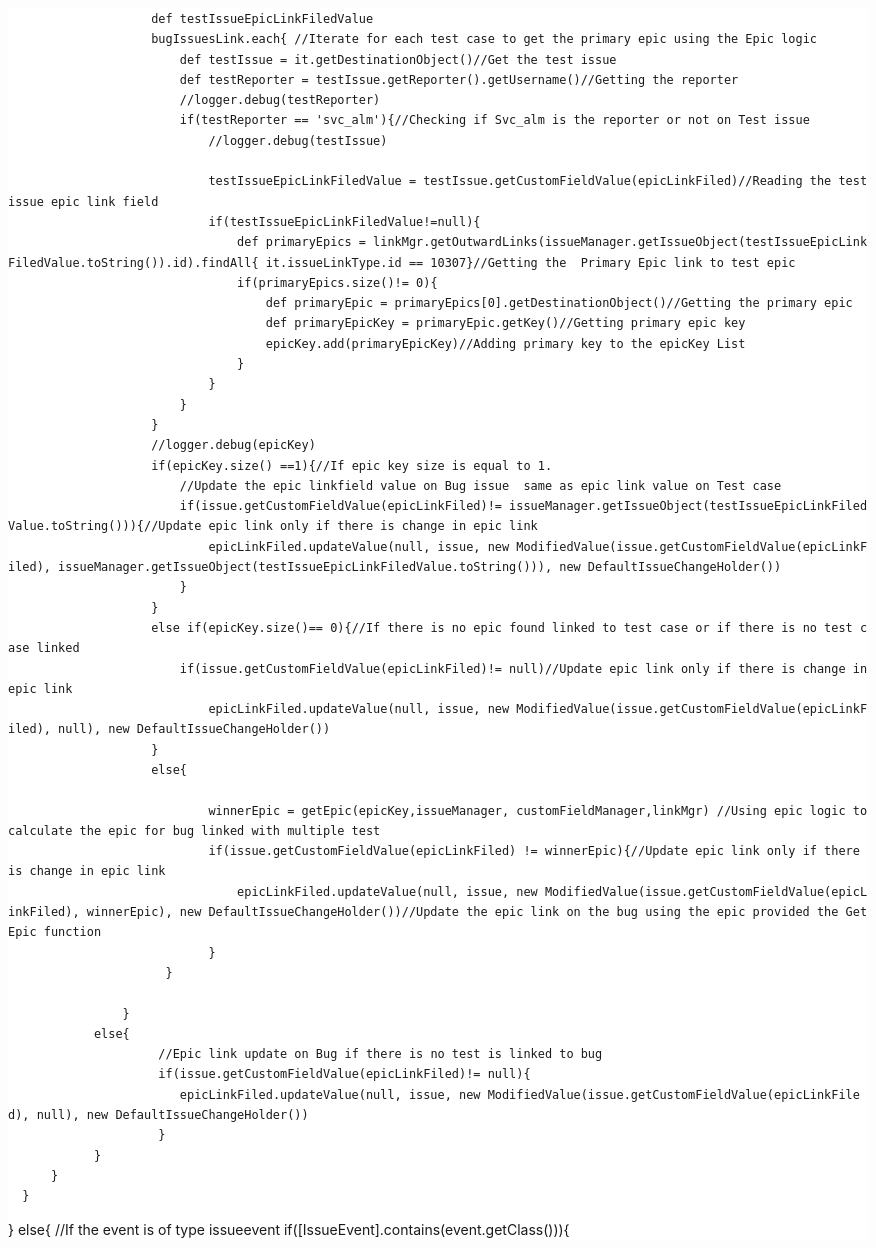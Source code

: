                        def testIssueEpicLinkFiledValue 
                        bugIssuesLink.each{ //Iterate for each test case to get the primary epic using the Epic logic
                            def testIssue = it.getDestinationObject()//Get the test issue
                            def testReporter = testIssue.getReporter().getUsername()//Getting the reporter
                            //logger.debug(testReporter)
                            if(testReporter == 'svc_alm'){//Checking if Svc_alm is the reporter or not on Test issue
                                //logger.debug(testIssue)
                                
                                testIssueEpicLinkFiledValue = testIssue.getCustomFieldValue(epicLinkFiled)//Reading the test issue epic link field
                                if(testIssueEpicLinkFiledValue!=null){
                                    def primaryEpics = linkMgr.getOutwardLinks(issueManager.getIssueObject(testIssueEpicLinkFiledValue.toString()).id).findAll{ it.issueLinkType.id == 10307}//Getting the  Primary Epic link to test epic
                                    if(primaryEpics.size()!= 0){
                                        def primaryEpic = primaryEpics[0].getDestinationObject()//Getting the primary epic
                                        def primaryEpicKey = primaryEpic.getKey()//Getting primary epic key
                                        epicKey.add(primaryEpicKey)//Adding primary key to the epicKey List
                                    }
                                }
                            }
                        }
                        //logger.debug(epicKey)
                        if(epicKey.size() ==1){//If epic key size is equal to 1.
                            //Update the epic linkfield value on Bug issue  same as epic link value on Test case
                            if(issue.getCustomFieldValue(epicLinkFiled)!= issueManager.getIssueObject(testIssueEpicLinkFiledValue.toString())){//Update epic link only if there is change in epic link
                                epicLinkFiled.updateValue(null, issue, new ModifiedValue(issue.getCustomFieldValue(epicLinkFiled), issueManager.getIssueObject(testIssueEpicLinkFiledValue.toString())), new DefaultIssueChangeHolder())
                            }
                        } 
                        else if(epicKey.size()== 0){//If there is no epic found linked to test case or if there is no test case linked
                            if(issue.getCustomFieldValue(epicLinkFiled)!= null)//Update epic link only if there is change in epic link
                                epicLinkFiled.updateValue(null, issue, new ModifiedValue(issue.getCustomFieldValue(epicLinkFiled), null), new DefaultIssueChangeHolder())
                        }
                        else{	
                                
                                winnerEpic = getEpic(epicKey,issueManager, customFieldManager,linkMgr) //Using epic logic to calculate the epic for bug linked with multiple test
                                if(issue.getCustomFieldValue(epicLinkFiled) != winnerEpic){//Update epic link only if there is change in epic link
                                    epicLinkFiled.updateValue(null, issue, new ModifiedValue(issue.getCustomFieldValue(epicLinkFiled), winnerEpic), new DefaultIssueChangeHolder())//Update the epic link on the bug using the epic provided the GetEpic function
                                }
                          }
                        
                    }
                else{
                         //Epic link update on Bug if there is no test is linked to bug
                         if(issue.getCustomFieldValue(epicLinkFiled)!= null){
                            epicLinkFiled.updateValue(null, issue, new ModifiedValue(issue.getCustomFieldValue(epicLinkFiled), null), new DefaultIssueChangeHolder())
                         }
                }
          }
      }
}
else{
    //If the event is of type issueevent 
    if([IssueEvent].contains(event.getClass())){
